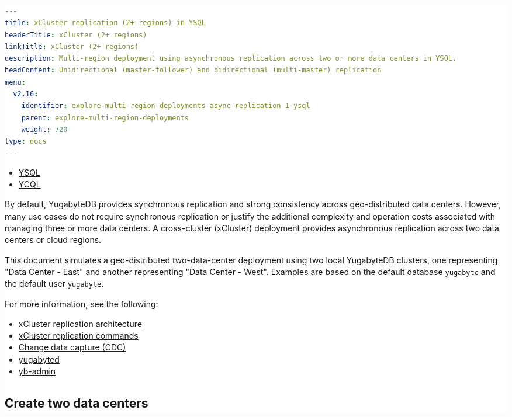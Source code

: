 ```yaml
---
title: xCluster replication (2+ regions) in YSQL
headerTitle: xCluster (2+ regions)
linkTitle: xCluster (2+ regions)
description: Multi-region deployment using asynchronous replication across two or more data centers in YSQL.
headContent: Unidirectional (master-follower) and bidirectional (multi-master) replication
menu:
  v2.16:
    identifier: explore-multi-region-deployments-async-replication-1-ysql
    parent: explore-multi-region-deployments
    weight: 720
type: docs
---
```


<ul class="nav nav-tabs-alt nav-tabs-yb">

  <li >
    <a href="../asynchronous-replication-ysql/" class="nav-link active">
      <i class="icon-postgres" aria-hidden="true"></i>
      YSQL
    </a>
  </li>

  <li >
    <a href="../asynchronous-replication-ycql/" class="nav-link">
      <i class="icon-cassandra" aria-hidden="true"></i>
      YCQL
    </a>
  </li>

</ul>

By default, YugabyteDB provides synchronous replication and strong consistency across geo-distributed data centers. However, many use cases do not require synchronous replication or justify the additional complexity and operation costs associated with managing three or more data centers. A cross-cluster (xCluster) deployment provides asynchronous replication across two data centers or cloud regions.

This document simulates a geo-distributed two-data-center deployment using two local YugabyteDB clusters, one representing "Data Center - East" and another representing "Data Center - West". Examples are based on the default database `yugabyte` and the default user `yugabyte`.

For more information, see the following:

- [xCluster replication architecture](../../../architecture/docdb-replication/async-replication/)
- [xCluster replication commands](../../../admin/yb-admin/#xcluster-replication-commands)
- [Change data capture (CDC)](../../../architecture/docdb-replication/change-data-capture/)
- [yugabyted](../../../reference/configuration/yugabyted/) 
- [yb-admin](../../../admin/yb-admin/)

## Create two data centers
